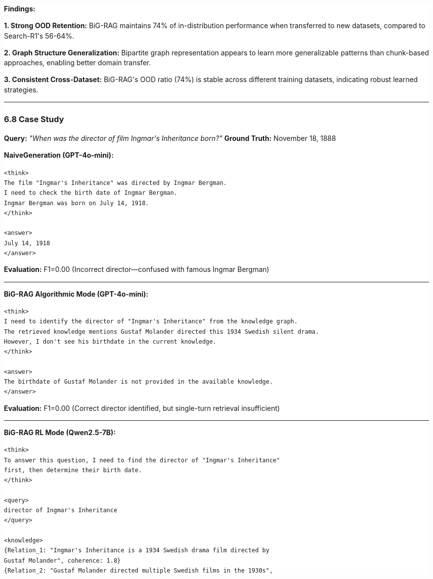 **Findings:**

**1. Strong OOD Retention:**
BiG-RAG maintains 74% of in-distribution performance when transferred to new datasets, compared to Search-R1's 56-64%.

**2. Graph Structure Generalization:**
Bipartite graph representation appears to learn more generalizable patterns than chunk-based approaches, enabling better domain transfer.

**3. Consistent Cross-Dataset:**
BiG-RAG's OOD ratio (74%) is stable across different training datasets, indicating robust learned strategies.

---

### 6.8 Case Study

**Query:** *"When was the director of film Ingmar's Inheritance born?"*
**Ground Truth:** November 18, 1888

**NaiveGeneration (GPT-4o-mini):**
```
<think>
The film "Ingmar's Inheritance" was directed by Ingmar Bergman.
I need to check the birth date of Ingmar Bergman.
Ingmar Bergman was born on July 14, 1918.
</think>

<answer>
July 14, 1918
</answer>
```
**Evaluation:** F1=0.00 (Incorrect director—confused with famous Ingmar Bergman)

---

**BiG-RAG Algorithmic Mode (GPT-4o-mini):**
```
<think>
I need to identify the director of "Ingmar's Inheritance" from the knowledge graph.
The retrieved knowledge mentions Gustaf Molander directed this 1934 Swedish silent drama.
However, I don't see his birthdate in the current knowledge.
</think>

<answer>
The birthdate of Gustaf Molander is not provided in the available knowledge.
</answer>
```
**Evaluation:** F1=0.00 (Correct director identified, but single-turn retrieval insufficient)

---

**BiG-RAG RL Mode (Qwen2.5-7B):**
```
<think>
To answer this question, I need to find the director of "Ingmar's Inheritance"
first, then determine their birth date.
</think>

<query>
director of Ingmar's Inheritance
</query>

<knowledge>
{Relation_1: "Ingmar's Inheritance is a 1934 Swedish drama film directed by
Gustaf Molander", coherence: 1.8}
{Relation_2: "Gustaf Molander directed multiple Swedish films in the 1930s",
```